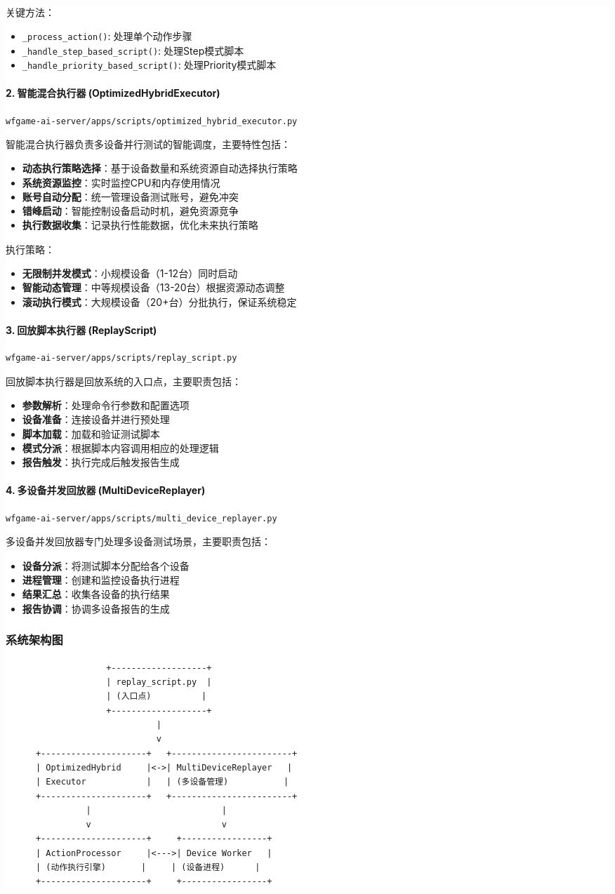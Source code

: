 关键方法：
- `_process_action()`: 处理单个动作步骤
- `_handle_step_based_script()`: 处理Step模式脚本
- `_handle_priority_based_script()`: 处理Priority模式脚本

#### 2. 智能混合执行器 (OptimizedHybridExecutor)

```
wfgame-ai-server/apps/scripts/optimized_hybrid_executor.py
```

智能混合执行器负责多设备并行测试的智能调度，主要特性包括：

- **动态执行策略选择**：基于设备数量和系统资源自动选择执行策略
- **系统资源监控**：实时监控CPU和内存使用情况
- **账号自动分配**：统一管理设备测试账号，避免冲突
- **错峰启动**：智能控制设备启动时机，避免资源竞争
- **执行数据收集**：记录执行性能数据，优化未来执行策略

执行策略：
- **无限制并发模式**：小规模设备（1-12台）同时启动
- **智能动态管理**：中等规模设备（13-20台）根据资源动态调整
- **滚动执行模式**：大规模设备（20+台）分批执行，保证系统稳定

#### 3. 回放脚本执行器 (ReplayScript)

```
wfgame-ai-server/apps/scripts/replay_script.py
```

回放脚本执行器是回放系统的入口点，主要职责包括：

- **参数解析**：处理命令行参数和配置选项
- **设备准备**：连接设备并进行预处理
- **脚本加载**：加载和验证测试脚本
- **模式分派**：根据脚本内容调用相应的处理逻辑
- **报告触发**：执行完成后触发报告生成

#### 4. 多设备并发回放器 (MultiDeviceReplayer)

```
wfgame-ai-server/apps/scripts/multi_device_replayer.py
```

多设备并发回放器专门处理多设备测试场景，主要职责包括：

- **设备分派**：将测试脚本分配给各个设备
- **进程管理**：创建和监控设备执行进程
- **结果汇总**：收集各设备的执行结果
- **报告协调**：协调多设备报告的生成

### 系统架构图

```
                    +-------------------+
                    | replay_script.py  |
                    | (入口点)          |
                    +-------------------+
                              |
                              v
      +---------------------+   +------------------------+
      | OptimizedHybrid     |<->| MultiDeviceReplayer   |
      | Executor            |   | (多设备管理)           |
      +---------------------+   +------------------------+
                |                          |
                v                          v
      +---------------------+     +-----------------+
      | ActionProcessor     |<--->| Device Worker   |
      | (动作执行引擎)       |     | (设备进程)      |
      +---------------------+     +-----------------+
```